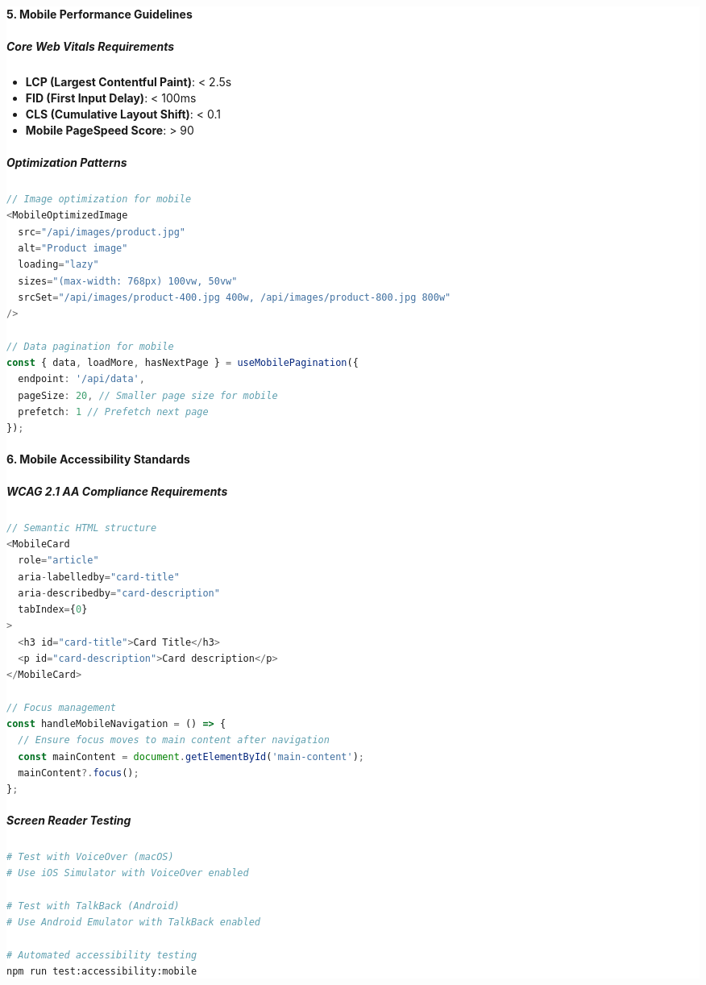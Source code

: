 
#### 5. Mobile Performance Guidelines

##### Core Web Vitals Requirements
- **LCP (Largest Contentful Paint)**: < 2.5s
- **FID (First Input Delay)**: < 100ms
- **CLS (Cumulative Layout Shift)**: < 0.1
- **Mobile PageSpeed Score**: > 90

##### Optimization Patterns
```typescript
// Image optimization for mobile
<MobileOptimizedImage
  src="/api/images/product.jpg"
  alt="Product image"
  loading="lazy"
  sizes="(max-width: 768px) 100vw, 50vw"
  srcSet="/api/images/product-400.jpg 400w, /api/images/product-800.jpg 800w"
/>

// Data pagination for mobile
const { data, loadMore, hasNextPage } = useMobilePagination({
  endpoint: '/api/data',
  pageSize: 20, // Smaller page size for mobile
  prefetch: 1 // Prefetch next page
});
```

#### 6. Mobile Accessibility Standards

##### WCAG 2.1 AA Compliance Requirements
```typescript
// Semantic HTML structure
<MobileCard
  role="article"
  aria-labelledby="card-title"
  aria-describedby="card-description"
  tabIndex={0}
>
  <h3 id="card-title">Card Title</h3>
  <p id="card-description">Card description</p>
</MobileCard>

// Focus management
const handleMobileNavigation = () => {
  // Ensure focus moves to main content after navigation
  const mainContent = document.getElementById('main-content');
  mainContent?.focus();
};
```

##### Screen Reader Testing
```bash
# Test with VoiceOver (macOS)
# Use iOS Simulator with VoiceOver enabled

# Test with TalkBack (Android)
# Use Android Emulator with TalkBack enabled

# Automated accessibility testing
npm run test:accessibility:mobile
```
